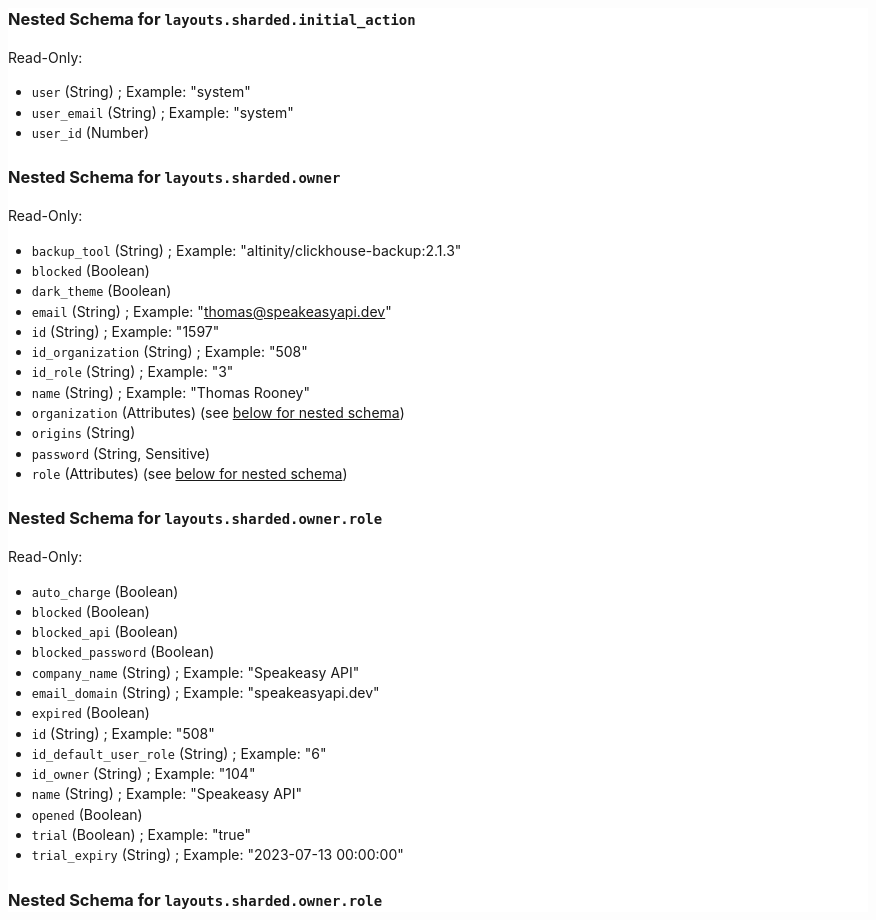 

<a id="nestedatt--layouts--sharded--initial_action"></a>
### Nested Schema for `layouts.sharded.initial_action`

Read-Only:

- `user` (String) ; Example: "system"
- `user_email` (String) ; Example: "system"
- `user_id` (Number)


<a id="nestedatt--layouts--sharded--owner"></a>
### Nested Schema for `layouts.sharded.owner`

Read-Only:

- `backup_tool` (String) ; Example: "altinity/clickhouse-backup:2.1.3"
- `blocked` (Boolean)
- `dark_theme` (Boolean)
- `email` (String) ; Example: "thomas@speakeasyapi.dev"
- `id` (String) ; Example: "1597"
- `id_organization` (String) ; Example: "508"
- `id_role` (String) ; Example: "3"
- `name` (String) ; Example: "Thomas Rooney"
- `organization` (Attributes) (see [below for nested schema](#nestedatt--layouts--sharded--owner--organization))
- `origins` (String)
- `password` (String, Sensitive)
- `role` (Attributes) (see [below for nested schema](#nestedatt--layouts--sharded--owner--role))

<a id="nestedatt--layouts--sharded--owner--organization"></a>
### Nested Schema for `layouts.sharded.owner.role`

Read-Only:

- `auto_charge` (Boolean)
- `blocked` (Boolean)
- `blocked_api` (Boolean)
- `blocked_password` (Boolean)
- `company_name` (String) ; Example: "Speakeasy API"
- `email_domain` (String) ; Example: "speakeasyapi.dev"
- `expired` (Boolean)
- `id` (String) ; Example: "508"
- `id_default_user_role` (String) ; Example: "6"
- `id_owner` (String) ; Example: "104"
- `name` (String) ; Example: "Speakeasy API"
- `opened` (Boolean)
- `trial` (Boolean) ; Example: "true"
- `trial_expiry` (String) ; Example: "2023-07-13 00:00:00"


<a id="nestedatt--layouts--sharded--owner--role"></a>
### Nested Schema for `layouts.sharded.owner.role`
